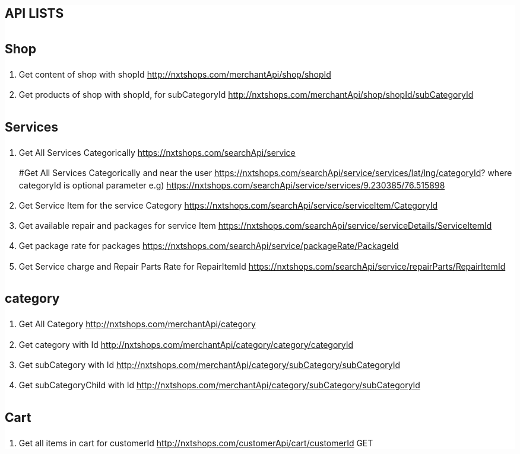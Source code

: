 ## API LISTS

## Shop

1. Get content of shop with shopId
   http://nxtshops.com/merchantApi/shop/shopId

2. Get products of shop with shopId, for subCategoryId
   http://nxtshops.com/merchantApi/shop/shopId/subCategoryId

## Services

1. Get All Services Categorically
   https://nxtshops.com/searchApi/service

   #Get All Services Categorically and near the user
   https://nxtshops.com/searchApi/service/services/lat/lng/categoryId?
   where categoryId is optional parameter
   e.g) https://nxtshops.com/searchApi/service/services/9.230385/76.515898

2. Get Service Item for the service Category
   https://nxtshops.com/searchApi/service/serviceItem/CategoryId

3. Get available repair and packages for service Item
   https://nxtshops.com/searchApi/service/serviceDetails/ServiceItemId

4. Get package rate for packages
   https://nxtshops.com/searchApi/service/packageRate/PackageId

5. Get Service charge and Repair Parts Rate for RepairItemId
   https://nxtshops.com/searchApi/service/repairParts/RepairItemId

## category

1. Get All Category
   http://nxtshops.com/merchantApi/category

2. Get category with Id
   http://nxtshops.com/merchantApi/category/category/categoryId

   ```

   ```

3. Get subCategory with Id
   http://nxtshops.com/merchantApi/category/subCategory/subCategoryId

4. Get subCategoryChild with Id
   http://nxtshops.com/merchantApi/category/subCategory/subCategoryId

## Cart

1. Get all items in cart for customerId
   http://nxtshops.com/customerApi/cart/customerId
   GET
